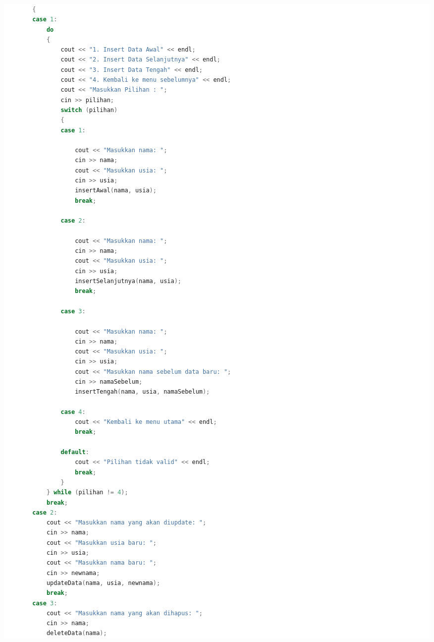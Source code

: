 ```C++
        {
        case 1:
            do
            {
                cout << "1. Insert Data Awal" << endl;
                cout << "2. Insert Data Selanjutnya" << endl;
                cout << "3. Insert Data Tengah" << endl;
                cout << "4. Kembali ke menu sebelumnya" << endl;
                cout << "Masukkan Pilihan : ";
                cin >> pilihan;
                switch (pilihan)
                {
                case 1:

                    cout << "Masukkan nama: ";
                    cin >> nama;
                    cout << "Masukkan usia: ";
                    cin >> usia;
                    insertAwal(nama, usia);
                    break;

                case 2:

                    cout << "Masukkan nama: ";
                    cin >> nama;
                    cout << "Masukkan usia: ";
                    cin >> usia;
                    insertSelanjutnya(nama, usia);
                    break;

                case 3:

                    cout << "Masukkan nama: ";
                    cin >> nama;
                    cout << "Masukkan usia: ";
                    cin >> usia;
                    cout << "Masukkan nama sebelum data baru: ";
                    cin >> namaSebelum;
                    insertTengah(nama, usia, namaSebelum);

                case 4:
                    cout << "Kembali ke menu utama" << endl;
                    break;

                default:
                    cout << "Pilihan tidak valid" << endl;
                    break;
                }
            } while (pilihan != 4);
            break;
        case 2:
            cout << "Masukkan nama yang akan diupdate: ";
            cin >> nama;
            cout << "Masukkan usia baru: ";
            cin >> usia;
            cout << "Masukkan nama baru: ";
            cin >> newnama;
            updateData(nama, usia, newnama);
            break;
        case 3:
            cout << "Masukkan nama yang akan dihapus: ";
            cin >> nama;
            deleteData(nama);
```